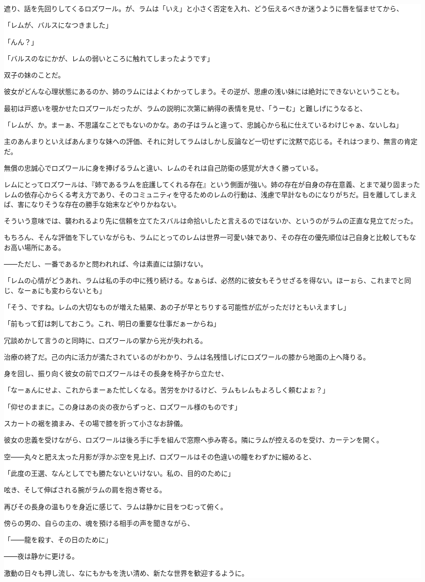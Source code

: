 遮り、話を先回りしてくるロズワール。が、ラムは「いえ」と小さく否定を入れ、どう伝えるべきか迷うように唇を悩ませてから、

「レムが、バルスになつきました」

「んん？」

「バルスのなにかが、レムの弱いところに触れてしまったようです」

双子の妹のことだ。

彼女がどんな心理状態にあるのか、姉のラムにはよくわかってしまう。その逆が、思慮の浅い妹には絶対にできないということも。

最初は戸惑いを覗かせたロズワールだったが、ラムの説明に次第に納得の表情を見せ、「うーむ」と難しげにうなると、

「レムが、か。まーぁ、不思議なことでもないのかな。あの子はラムと違って、忠誠心から私に仕えているわけじゃぁ、ないしね」

主のあんまりといえばあんまりな妹への評価、それに対してラムはしかし反論など一切せずに沈黙で応じる。それはつまり、無言の肯定だ。

無償の忠誠心でロズワールに身を捧げるラムと違い、レムのそれは自己防衛の感覚が大きく勝っている。

レムにとってロズワールは、『姉であるラムを庇護してくれる存在』という側面が強い。姉の存在が自身の存在意義、とまで凝り固まったレムの依存心からくる考え方であり、そのコミュニティを守るためのレムの行動は、浅慮で早計なものになりがちだ。目を離してしまえば、害になりそうな存在の勝手な始末などやりかねない。

そういう意味では、襲われるより先に信頼を立てたスバルは命拾いしたと言えるのではないか、というのがラムの正直な見立てだった。

もちろん、そんな評価を下していながらも、ラムにとってのレムは世界一可愛い妹であり、その存在の優先順位は己自身と比較してもなお高い場所にある。

――ただし、一番であるかと問われれば、今は素直には頷けない。

「レムの心情がどうあれ、ラムは私の手の中に残り続ける。なぁらば、必然的に彼女もそうせざるを得ない。ほーぉら、これまでと同じ、なーぁにも変わらないとも」

「そう、ですね。レムの大切なものが増えた結果、あの子が早とちりする可能性が広がっただけともいえますし」

「前もって釘は刺しておこう。これ、明日の重要な仕事だぁーからね」

冗談めかして言うのと同時に、ロズワールの掌から光が失われる。

治療の終了だ。己の内に活力が満たされているのがわかり、ラムは名残惜しげにロズワールの膝から地面の上へ降りる。

身を回し、振り向く彼女の前でロズワールはその長身を椅子から立たせ、

「なーぁんにせよ、これからまーぁた忙しくなる。苦労をかけるけど、ラムもレムもよろしく頼むよぉ？」

「仰せのままに。この身はあの炎の夜からずっと、ロズワール様のものです」

スカートの裾を摘まみ、その場で膝を折って小さなお辞儀。

彼女の忠義を受けながら、ロズワールは後ろ手に手を組んで窓際へ歩み寄る。隣にラムが控えるのを受け、カーテンを開く。

空――丸々と肥え太った月影が浮かぶ空を見上げ、ロズワールはその色違いの瞳をわずかに細めると、

「此度の王選、なんとしてでも勝たないといけない。私の、目的のために」

呟き、そして伸ばされる腕がラムの肩を抱き寄せる。

再びその長身の温もりを身近に感じて、ラムは静かに目をつむって俯く。

傍らの男の、自らの主の、魂を預ける相手の声を聞きながら、

「――龍を殺す、その日のために」

――夜は静かに更ける。

激動の日々も押し流し、なにもかもを洗い清め、新たな世界を歓迎するように。


